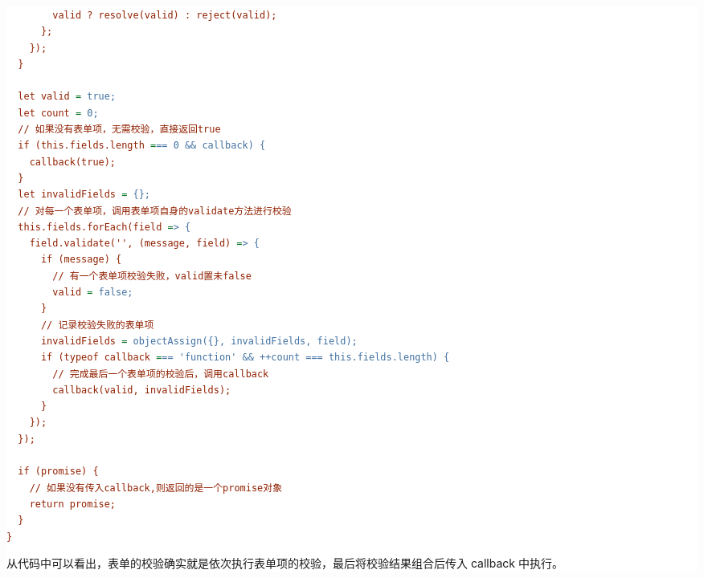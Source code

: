 ```ini
        valid ? resolve(valid) : reject(valid);
      };
    });
  }

  let valid = true;
  let count = 0;
  // 如果没有表单项，无需校验，直接返回true
  if (this.fields.length === 0 && callback) {
    callback(true);
  }
  let invalidFields = {};
  // 对每一个表单项，调用表单项自身的validate方法进行校验
  this.fields.forEach(field => {
    field.validate('', (message, field) => {
      if (message) {
        // 有一个表单项校验失败，valid置未false
        valid = false;
      }
      // 记录校验失败的表单项
      invalidFields = objectAssign({}, invalidFields, field);
      if (typeof callback === 'function' && ++count === this.fields.length) {
        // 完成最后一个表单项的校验后，调用callback
        callback(valid, invalidFields);
      }
    });
  });

  if (promise) {
    // 如果没有传入callback,则返回的是一个promise对象
    return promise;
  }
}
```

​ 从代码中可以看出，表单的校验确实就是依次执行表单项的校验，最后将校验结果组合后传入 callback 中执行。
